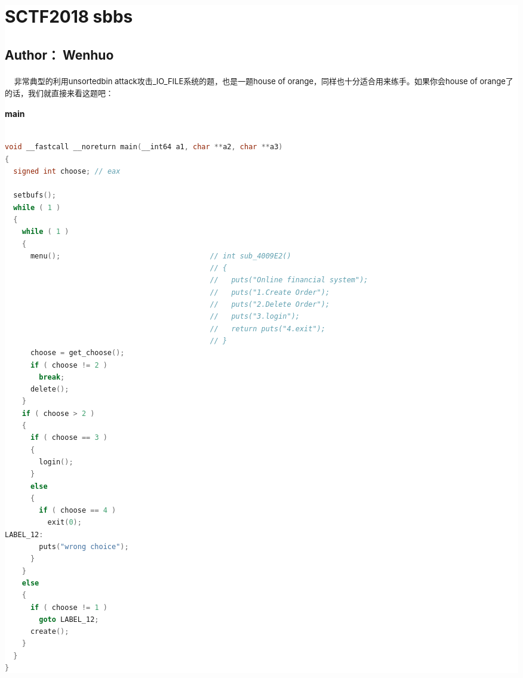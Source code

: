 # SCTF2018 sbbs

## Author： Wenhuo

&nbsp;&nbsp;&nbsp;&nbsp;<font size=2>非常典型的利用unsortedbin attack攻击\_IO_FILE系统的题，也是一题house of orange，同样也十分适合用来练手。如果你会house of orange了的话，我们就直接来看这题吧：</font></br>

**main**

```c

void __fastcall __noreturn main(__int64 a1, char **a2, char **a3)
{
  signed int choose; // eax

  setbufs();
  while ( 1 )
  {
    while ( 1 )
    {
      menu();                                   // int sub_4009E2()
                                                // {
                                                //   puts("Online financial system");
                                                //   puts("1.Create Order");
                                                //   puts("2.Delete Order");
                                                //   puts("3.login");
                                                //   return puts("4.exit");
                                                // }
      choose = get_choose();
      if ( choose != 2 )
        break;
      delete();
    }
    if ( choose > 2 )
    {
      if ( choose == 3 )
      {
        login();
      }
      else
      {
        if ( choose == 4 )
          exit(0);
LABEL_12:
        puts("wrong choice");
      }
    }
    else
    {
      if ( choose != 1 )
        goto LABEL_12;
      create();
    }
  }
}
```
